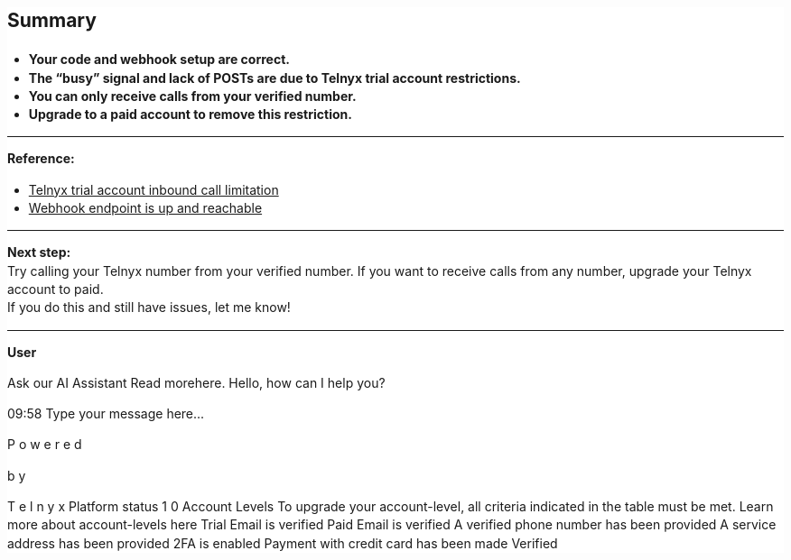 ## Summary

- **Your code and webhook setup are correct.**
- **The “busy” signal and lack of POSTs are due to Telnyx trial account restrictions.**
- **You can only receive calls from your verified number.**
- **Upgrade to a paid account to remove this restriction.**

---

**Reference:**  
- [Telnyx trial account inbound call limitation](https://support.telnyx.com/en/articles/119-trial-account-limitations)
- [Webhook endpoint is up and reachable](https://flask-production-2806.up.railway.app/webhooks/telnyx)

---

**Next step:**  
Try calling your Telnyx number from your verified number. If you want to receive calls from any number, upgrade your Telnyx account to paid.  
If you do this and still have issues, let me know!

---

**User**


Ask our
AI Assistant
Read morehere.
Hello, how can I help you?

09:58
Type your message here...


P
o
w
e
r
e
d
 
b
y
 
T
e
l
n
y
x
Platform status
1
0
Account Levels
To upgrade your account-level, all criteria indicated in the table must be met. Learn more about account-levels here
Trial
Email is verified
Paid
Email is verified
A verified phone number has been provided
A service address has been provided
2FA is enabled
Payment with credit card has been made
Verified